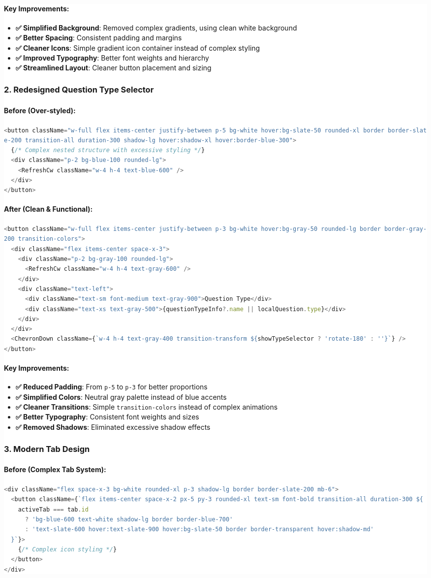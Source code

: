 #### **Key Improvements:**
- **✅ Simplified Background**: Removed complex gradients, using clean white background
- **✅ Better Spacing**: Consistent padding and margins
- **✅ Cleaner Icons**: Simple gradient icon container instead of complex styling
- **✅ Improved Typography**: Better font weights and hierarchy
- **✅ Streamlined Layout**: Cleaner button placement and sizing

### **2. Redesigned Question Type Selector**

#### **Before (Over-styled):**
```javascript
<button className="w-full flex items-center justify-between p-5 bg-white hover:bg-slate-50 rounded-xl border border-slate-200 transition-all duration-300 shadow-lg hover:shadow-xl hover:border-blue-300">
  {/* Complex nested structure with excessive styling */}
  <div className="p-2 bg-blue-100 rounded-lg">
    <RefreshCw className="w-4 h-4 text-blue-600" />
  </div>
</button>
```

#### **After (Clean & Functional):**
```javascript
<button className="w-full flex items-center justify-between p-3 bg-white hover:bg-gray-50 rounded-lg border border-gray-200 transition-colors">
  <div className="flex items-center space-x-3">
    <div className="p-2 bg-gray-100 rounded-lg">
      <RefreshCw className="w-4 h-4 text-gray-600" />
    </div>
    <div className="text-left">
      <div className="text-sm font-medium text-gray-900">Question Type</div>
      <div className="text-xs text-gray-500">{questionTypeInfo?.name || localQuestion.type}</div>
    </div>
  </div>
  <ChevronDown className={`w-4 h-4 text-gray-400 transition-transform ${showTypeSelector ? 'rotate-180' : ''}`} />
</button>
```

#### **Key Improvements:**
- **✅ Reduced Padding**: From `p-5` to `p-3` for better proportions
- **✅ Simplified Colors**: Neutral gray palette instead of blue accents
- **✅ Cleaner Transitions**: Simple `transition-colors` instead of complex animations
- **✅ Better Typography**: Consistent font weights and sizes
- **✅ Removed Shadows**: Eliminated excessive shadow effects

### **3. Modern Tab Design**

#### **Before (Complex Tab System):**
```javascript
<div className="flex space-x-3 bg-white rounded-xl p-3 shadow-lg border border-slate-200 mb-6">
  <button className={`flex items-center space-x-2 px-5 py-3 rounded-xl text-sm font-bold transition-all duration-300 ${
    activeTab === tab.id
      ? 'bg-blue-600 text-white shadow-lg border border-blue-700'
      : 'text-slate-600 hover:text-slate-900 hover:bg-slate-50 border border-transparent hover:shadow-md'
  }`}>
    {/* Complex icon styling */}
  </button>
</div>
```
